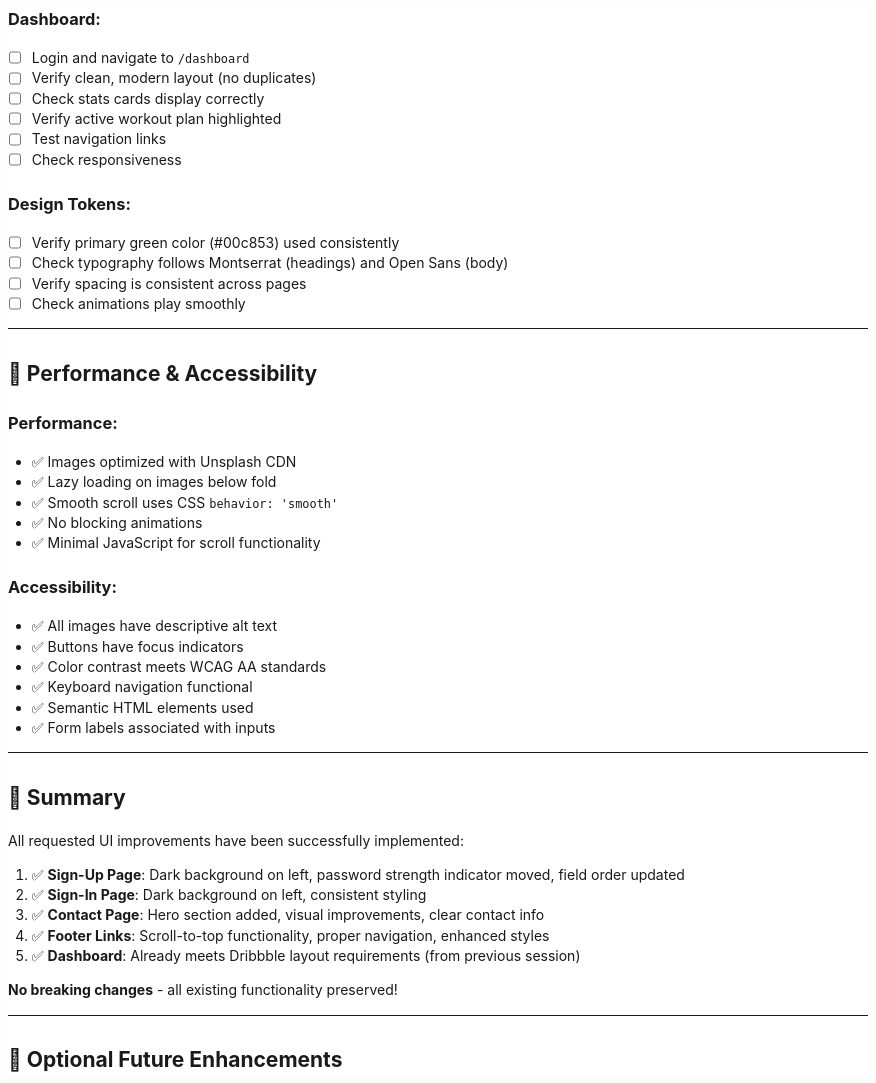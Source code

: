 ### Dashboard:
- [ ] Login and navigate to `/dashboard`
- [ ] Verify clean, modern layout (no duplicates)
- [ ] Check stats cards display correctly
- [ ] Verify active workout plan highlighted
- [ ] Test navigation links
- [ ] Check responsiveness

### Design Tokens:
- [ ] Verify primary green color (#00c853) used consistently
- [ ] Check typography follows Montserrat (headings) and Open Sans (body)
- [ ] Verify spacing is consistent across pages
- [ ] Check animations play smoothly

---

## 🚀 Performance & Accessibility

### Performance:
- ✅ Images optimized with Unsplash CDN
- ✅ Lazy loading on images below fold
- ✅ Smooth scroll uses CSS `behavior: 'smooth'`
- ✅ No blocking animations
- ✅ Minimal JavaScript for scroll functionality

### Accessibility:
- ✅ All images have descriptive alt text
- ✅ Buttons have focus indicators
- ✅ Color contrast meets WCAG AA standards
- ✅ Keyboard navigation functional
- ✅ Semantic HTML elements used
- ✅ Form labels associated with inputs

---

## 🎉 Summary

All requested UI improvements have been successfully implemented:

1. ✅ **Sign-Up Page**: Dark background on left, password strength indicator moved, field order updated
2. ✅ **Sign-In Page**: Dark background on left, consistent styling
3. ✅ **Contact Page**: Hero section added, visual improvements, clear contact info
4. ✅ **Footer Links**: Scroll-to-top functionality, proper navigation, enhanced styles
5. ✅ **Dashboard**: Already meets Dribbble layout requirements (from previous session)

**No breaking changes** - all existing functionality preserved!

---

## 📝 Optional Future Enhancements
